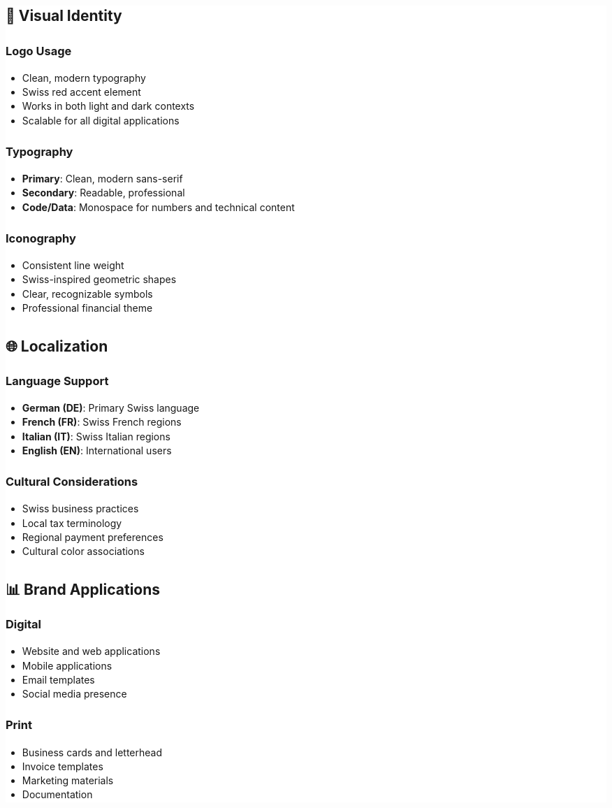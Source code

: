 ## 📱 Visual Identity

### Logo Usage

- Clean, modern typography
- Swiss red accent element
- Works in both light and dark contexts
- Scalable for all digital applications

### Typography

- **Primary**: Clean, modern sans-serif
- **Secondary**: Readable, professional
- **Code/Data**: Monospace for numbers and technical content

### Iconography

- Consistent line weight
- Swiss-inspired geometric shapes
- Clear, recognizable symbols
- Professional financial theme

## 🌐 Localization

### Language Support

- **German (DE)**: Primary Swiss language
- **French (FR)**: Swiss French regions
- **Italian (IT)**: Swiss Italian regions
- **English (EN)**: International users

### Cultural Considerations

- Swiss business practices
- Local tax terminology
- Regional payment preferences
- Cultural color associations

## 📊 Brand Applications

### Digital

- Website and web applications
- Mobile applications
- Email templates
- Social media presence

### Print

- Business cards and letterhead
- Invoice templates
- Marketing materials
- Documentation
